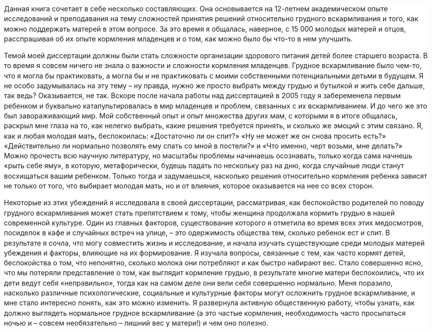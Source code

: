 Данная книга сочетает в себе несколько составляющих. Она основывается на
12-летнем академическом опыте исследований и преподавания на тему
сложностей принятия решений относительно грудного вскармливания и того,
как можно поддержать матерей в этом вопросе. За это время я общалась,
наверное, с 15 000 молодых матерей и отцов, расспрашивая об их опыте
кормления младенцев и о том, как можно было бы что-то в нем улучшить.

Темой моей диссертации должны были стать сложности организации здорового
питания детей более старшего возраста. В то время я совсем ничего не
знала о важности и сложности кормления младенцев. Грудное вскармливание
было чем-то, что я могла бы практиковать, а могла бы и не практиковать с
моими собственными потенциальными детьми в будущем. Я не особо
задумывалась на эту тему – ну правда, нужно же просто выбрать между
грудью и бутылкой и жить себе дальше, так ведь? Оказывается, не так.
Вскоре после начала работы над диссертацией в 2005 году я забеременела
первым ребенком и буквально катапультировалась в мир младенцев и
проблем, связанных с их вскармливанием. И до чего же это был
завораживающий мир. Мой собственный опыт и опыт множества других мам, с
которыми я в итоге общалась, раскрыл мне глаза на то, как нелегко
выбрать, какие решения требуется принять, и сколько же эмоций с этим
связано. Я, как и любая молодая мать, беспокоилась: «Достаточно ли он
спит?» «Ну не может же он снова просить есть?» «Действительно ли
нормально позволять ему спать со мной в постели?» и «Что именно, черт
возьми, мне делать?» Можно прочесть всю научную литературу, но масштабы
проблемы начинаешь осознавать, только когда сама начнешь «рыть себе
яму», в которую, метафорически, будешь падать по нескольку раз на дню,
когда случайные люди станут восхищаться вашим ребенком. Только тогда и
задумаешься, насколько решения относительно кормления ребенка зависят не
только от того, что выбирает молодая мать, но и от влияния, которое
оказывается на нее со всех сторон.

Некоторые из этих убеждений я исследовала в своей диссертации,
рассматривая, как беспокойство родителей по поводу грудного
вскармливания может стать препятствием к тому, чтобы женщина продолжала
кормить грудью в нашей современной культуре. Один из главных факторов,
существование которого я отметила во время всех этих медосмотров,
посиделок в кафе и случайных встреч на улице, – это одержимость общества
тем, сколько ребенок ест и спит. В результате я сочла, что могу
совместить жизнь и исследование, и начала изучать существующие среди
молодых матерей убеждения и факторы, влияющие на их формирование. Я
изучала вопросы, связанные с тем, как часто кормят детей, беспокойства о
том, что непонятно, сколько молока они потребляют и как быстро набирают
вес. Стало совершенно ясно, что мы потеряли представление о том, как
выглядит кормление грудью, в результате многие матери беспокоились, что
их дети ведут себя «неправильно», тогда как на самом деле они вели себя
совершенно нормально. Меня поразило, насколько различные
психологические, социальные и культурные факторы могут осложнить грудное
вскармливание, и мне стало интересно понять, как это можно изменить. Я
развернула активную общественную работу, чтобы узнать, как должно
выглядеть нормальное грудное вскармливание (а это частые кормления,
необходимость часто просыпаться ночью и – совсем необязательно – лишний
вес у матери!) и чем оно полезно.
